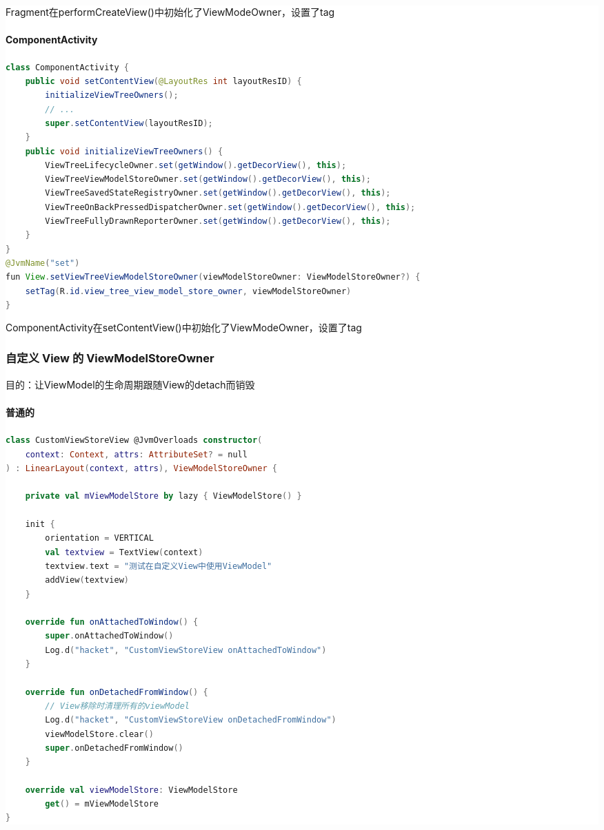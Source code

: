 Fragment在performCreateView()中初始化了ViewModeOwner，设置了tag

#### ComponentActivity

```java
class ComponentActivity {
    public void setContentView(@LayoutRes int layoutResID) {
        initializeViewTreeOwners();
        // ...
        super.setContentView(layoutResID);
    }
    public void initializeViewTreeOwners() {
        ViewTreeLifecycleOwner.set(getWindow().getDecorView(), this);
        ViewTreeViewModelStoreOwner.set(getWindow().getDecorView(), this);
        ViewTreeSavedStateRegistryOwner.set(getWindow().getDecorView(), this);
        ViewTreeOnBackPressedDispatcherOwner.set(getWindow().getDecorView(), this);
        ViewTreeFullyDrawnReporterOwner.set(getWindow().getDecorView(), this);
    }
}
@JvmName("set")
fun View.setViewTreeViewModelStoreOwner(viewModelStoreOwner: ViewModelStoreOwner?) {
    setTag(R.id.view_tree_view_model_store_owner, viewModelStoreOwner)
}
```

ComponentActivity在setContentView()中初始化了ViewModeOwner，设置了tag

### 自定义 View 的 ViewModelStoreOwner

目的：让ViewModel的生命周期跟随View的detach而销毁

#### 普通的

```kotlin
class CustomViewStoreView @JvmOverloads constructor(  
    context: Context, attrs: AttributeSet? = null  
) : LinearLayout(context, attrs), ViewModelStoreOwner {  
  
    private val mViewModelStore by lazy { ViewModelStore() }  
  
    init {  
        orientation = VERTICAL  
        val textview = TextView(context)  
        textview.text = "测试在自定义View中使用ViewModel"  
        addView(textview)  
    }  
  
    override fun onAttachedToWindow() {  
        super.onAttachedToWindow()  
        Log.d("hacket", "CustomViewStoreView onAttachedToWindow")  
    }  
  
    override fun onDetachedFromWindow() {  
        // View移除时清理所有的viewModel  
        Log.d("hacket", "CustomViewStoreView onDetachedFromWindow")  
        viewModelStore.clear()  
        super.onDetachedFromWindow()  
    }  
  
    override val viewModelStore: ViewModelStore  
        get() = mViewModelStore
}
```
